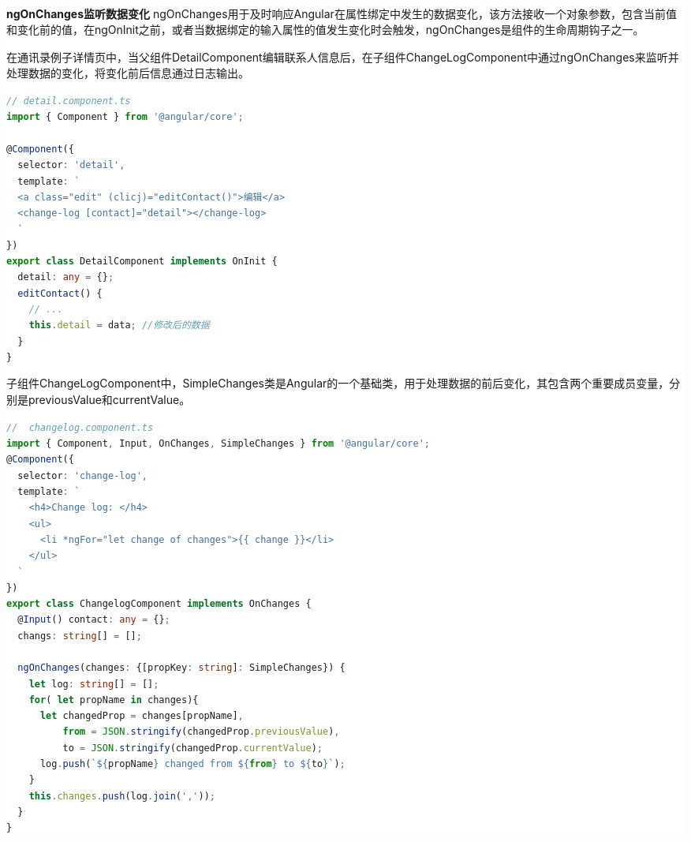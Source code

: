 **ngOnChanges监听数据变化**
ngOnChanges用于及时响应Angular在属性绑定中发生的数据变化，该方法接收一个对象参数，包含当前值和变化前的值，在ngOnInit之前，或者当数据绑定的输入属性的值发生变化时会触发，ngOnChanges是组件的生命周期钩子之一。

在通讯录例子详情页中，当父组件DetailComponent编辑联系人信息后，在子组件ChangeLogComponent中通过ngOnChanges来监听并处理数据的变化，将变化前后信息通过日志输出。
```ts
// detail.component.ts
import { Component } from '@angular/core';

@Component({
  selector: 'detail',
  template: `
  <a class="edit" (clicj)="editContact()">编辑</a>
  <change-log [contact]="detail"></change-log>
  `
})
export class DetailComponent implements OnInit {
  detail: any = {};
  editContact() {
    // ...
    this.detail = data; //修改后的数据
  }
}
```
子组件ChangeLogComponent中，SimpleChanges类是Angular的一个基础类，用于处理数据的前后变化，其包含两个重要成员变量，分别是previousValue和currentValue。
```ts
//  changelog.component.ts
import { Component, Input, OnChanges, SimpleChanges } from '@angular/core';
@Component({
  selector: 'change-log',
  template: `
    <h4>Change log: </h4>
    <ul>
      <li *ngFor="let change of changes">{{ change }}</li>
    </ul>
  `
})
export class ChangelogComponent implements OnChanges {
  @Input() contact: any = {};
  changs: string[] = [];

  ngOnChanges(changes: {[propKey: string]: SimpleChanges}) {
    let log: string[] = [];
    for( let propName in changes){
      let changedProp = changes[propName],
          from = JSON.stringify(changedProp.previousValue),
          to = JSON.stringify(changedProp.currentValue);
      log.push(`${propName} changed from ${from} to ${to}`);
    }
    this.changes.push(log.join(','));
  }
}
```
